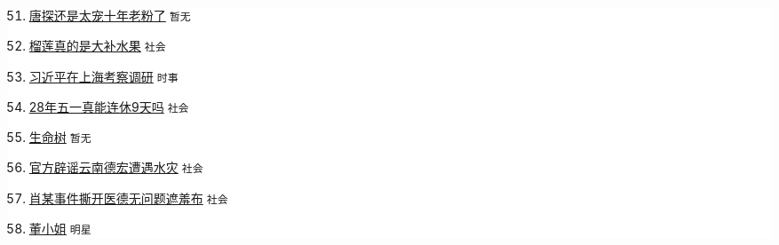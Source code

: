 51. [唐探还是太宠十年老粉了](https://m.weibo.cn/search?containerid=100103type%3D1%26t%3D10%26q%3D%E5%94%90%E6%8E%A2%E8%BF%98%E6%98%AF%E5%A4%AA%E5%AE%A0%E5%8D%81%E5%B9%B4%E8%80%81%E7%B2%89%E4%BA%86&stream_entry_id=31&isnewpage=1&extparam=seat%3D1%26stream_entry_id%3D31%26pos%3D49%26filter_type%3Drealtimehot%26lcate%3D5001%26c_type%3D31%26flag%3D1%26q%3D%25E5%2594%2590%25E6%258E%25A2%25E8%25BF%2598%25E6%2598%25AF%25E5%25A4%25AA%25E5%25AE%25A0%25E5%258D%2581%25E5%25B9%25B4%25E8%2580%2581%25E7%25B2%2589%25E4%25BA%2586%26cate%3D5001%26realpos%3D49%26dgr%3D0%26band_rank%3D49%26display_time%3D1745986980%26pre_seqid%3D1745986980424051879962) `暂无` 

52. [榴莲真的是大补水果](https://m.weibo.cn/search?containerid=100103type%3D1%26t%3D10%26q%3D%23%E6%A6%B4%E8%8E%B2%E7%9C%9F%E7%9A%84%E6%98%AF%E5%A4%A7%E8%A1%A5%E6%B0%B4%E6%9E%9C%23&stream_entry_id=31&isnewpage=1&extparam=seat%3D1%26stream_entry_id%3D31%26pos%3D50%26filter_type%3Drealtimehot%26lcate%3D5001%26c_type%3D31%26flag%3D1%26q%3D%2523%25E6%25A6%25B4%25E8%258E%25B2%25E7%259C%259F%25E7%259A%2584%25E6%2598%25AF%25E5%25A4%25A7%25E8%25A1%25A5%25E6%25B0%25B4%25E6%259E%259C%2523%26cate%3D5001%26realpos%3D50%26dgr%3D0%26band_rank%3D50%26display_time%3D1745986980%26pre_seqid%3D1745986980424051879962) `社会` 

53. [习近平在上海考察调研](https://m.weibo.cn/search?containerid=100103type%3D1%26t%3D10%26q%3D%23%E4%B9%A0%E8%BF%91%E5%B9%B3%E5%9C%A8%E4%B8%8A%E6%B5%B7%E8%80%83%E5%AF%9F%E8%B0%83%E7%A0%94%23&stream_entry_id=51&isnewpage=1&extparam=seat%3D1%26cate%3D10103%26pos%3D0%26q%3D%2523%25E4%25B9%25A0%25E8%25BF%2591%25E5%25B9%25B3%25E5%259C%25A8%25E4%25B8%258A%25E6%25B5%25B7%25E8%2580%2583%25E5%25AF%259F%25E8%25B0%2583%25E7%25A0%2594%2523%26stream_entry_id%3D51%26c_type%3D51%26filter_type%3Drealtimehot%26dgr%3D0%26display_time%3D1745982406%26pre_seqid%3D1745982406688958833679) `时事` 

54. [28年五一真能连休9天吗](https://m.weibo.cn/search?containerid=100103type%3D1%26t%3D10%26q%3D28%E5%B9%B4%E4%BA%94%E4%B8%80%E7%9C%9F%E8%83%BD%E8%BF%9E%E4%BC%919%E5%A4%A9%E5%90%97&stream_entry_id=31&isnewpage=1&extparam=seat%3D1%26pos%3D0%26filter_type%3Drealtimehot%26c_type%3D31%26lcate%3D5001%26cate%3D5001%26realpos%3D1%26q%3D28%25E5%25B9%25B4%25E4%25BA%2594%25E4%25B8%2580%25E7%259C%259F%25E8%2583%25BD%25E8%25BF%259E%25E4%25BC%25919%25E5%25A4%25A9%25E5%2590%2597%26stream_entry_id%3D31%26flag%3D2%26band_rank%3D1%26dgr%3D0%26display_time%3D1745982406%26pre_seqid%3D1745982406688958833679) `社会` 

55. [生命树](https://m.weibo.cn/search?containerid=100103type%3D1%26t%3D10%26q%3D%E7%94%9F%E5%91%BD%E6%A0%91&stream_entry_id=31&isnewpage=1&extparam=seat%3D1%26pos%3D4%26filter_type%3Drealtimehot%26c_type%3D31%26lcate%3D5001%26cate%3D5001%26realpos%3D5%26q%3D%25E7%2594%259F%25E5%2591%25BD%25E6%25A0%2591%26stream_entry_id%3D31%26flag%3D2%26band_rank%3D5%26dgr%3D0%26display_time%3D1745982406%26pre_seqid%3D1745982406688958833679) `暂无` 

56. [官方辟谣云南德宏遭遇水灾](https://m.weibo.cn/search?containerid=100103type%3D1%26t%3D10%26q%3D%23%E5%AE%98%E6%96%B9%E8%BE%9F%E8%B0%A3%E4%BA%91%E5%8D%97%E5%BE%B7%E5%AE%8F%E9%81%AD%E9%81%87%E6%B0%B4%E7%81%BE%23&stream_entry_id=31&isnewpage=1&extparam=seat%3D1%26pos%3D6%26filter_type%3Drealtimehot%26c_type%3D31%26lcate%3D5001%26cate%3D5001%26band_rank%3D7%26q%3D%2523%25E5%25AE%2598%25E6%2596%25B9%25E8%25BE%259F%25E8%25B0%25A3%25E4%25BA%2591%25E5%258D%2597%25E5%25BE%25B7%25E5%25AE%258F%25E9%2581%25AD%25E9%2581%2587%25E6%25B0%25B4%25E7%2581%25BE%2523%26is_ad_pos%3D1%26dgr%3D0%26adid%3D284627%26stream_entry_id%3D31%26display_time%3D1745982406%26pre_seqid%3D1745982406688958833679) `社会` 

57. [肖某事件撕开医德无问题遮羞布](https://m.weibo.cn/search?containerid=100103type%3D1%26t%3D10%26q%3D%23%E8%82%96%E6%9F%90%E4%BA%8B%E4%BB%B6%E6%92%95%E5%BC%80%E5%8C%BB%E5%BE%B7%E6%97%A0%E9%97%AE%E9%A2%98%E9%81%AE%E7%BE%9E%E5%B8%83%23&stream_entry_id=31&isnewpage=1&extparam=seat%3D1%26pos%3D10%26filter_type%3Drealtimehot%26c_type%3D31%26lcate%3D5001%26cate%3D5001%26realpos%3D10%26q%3D%2523%25E8%2582%2596%25E6%259F%2590%25E4%25BA%258B%25E4%25BB%25B6%25E6%2592%2595%25E5%25BC%2580%25E5%258C%25BB%25E5%25BE%25B7%25E6%2597%25A0%25E9%2597%25AE%25E9%25A2%2598%25E9%2581%25AE%25E7%25BE%259E%25E5%25B8%2583%2523%26stream_entry_id%3D31%26flag%3D1%26band_rank%3D10%26dgr%3D0%26display_time%3D1745982406%26pre_seqid%3D1745982406688958833679) `社会` 

58. [董小姐](https://m.weibo.cn/search?containerid=100103type%3D1%26t%3D10%26q%3D%E8%91%A3%E5%B0%8F%E5%A7%90&stream_entry_id=31&isnewpage=1&extparam=seat%3D1%26pos%3D12%26filter_type%3Drealtimehot%26c_type%3D31%26lcate%3D5001%26cate%3D5001%26realpos%3D12%26q%3D%25E8%2591%25A3%25E5%25B0%258F%25E5%25A7%2590%26stream_entry_id%3D31%26flag%3D1%26band_rank%3D12%26dgr%3D0%26display_time%3D1745982406%26pre_seqid%3D1745982406688958833679) `明星` 
